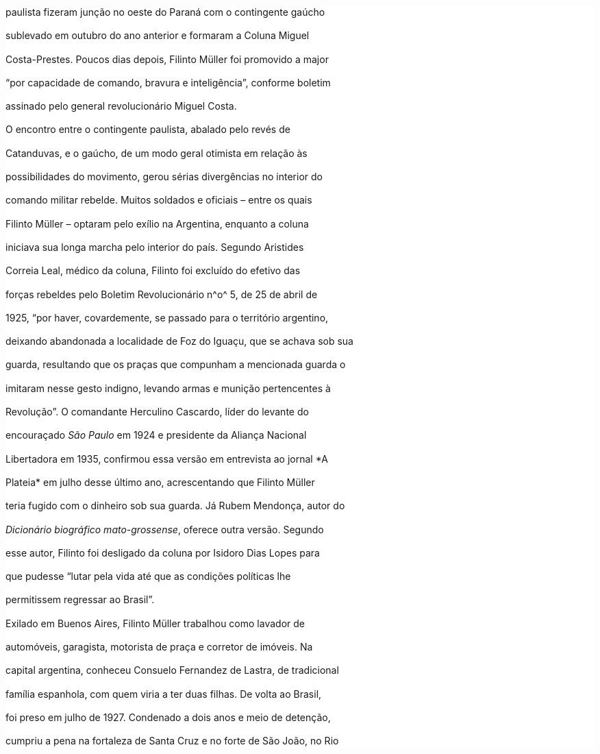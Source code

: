 paulista fizeram junção no oeste do Paraná com o contingente gaúcho

sublevado em outubro do ano anterior e formaram a Coluna Miguel

Costa-Prestes. Poucos dias depois, Filinto Müller foi promovido a major

“por capacidade de comando, bravura e inteligência”, conforme boletim

assinado pelo general revolucionário Miguel Costa.



O encontro entre o contingente paulista, abalado pelo revés de

Catanduvas, e o gaúcho, de um modo geral otimista em relação às

possibilidades do movimento, gerou sérias divergências no interior do

comando militar rebelde. Muitos soldados e oficiais – entre os quais

Filinto Müller – optaram pelo exílio na Argentina, enquanto a coluna

iniciava sua longa marcha pelo interior do país. Segundo Aristides

Correia Leal, médico da coluna, Filinto foi excluído do efetivo das

forças rebeldes pelo Boletim Revolucionário n^o^ 5, de 25 de abril de

1925, “por haver, covardemente, se passado para o território argentino,

deixando abandonada a localidade de Foz do Iguaçu, que se achava sob sua

guarda, resultando que os praças que compunham a mencionada guarda o

imitaram nesse gesto indigno, levando armas e munição pertencentes à

Revolução”. O comandante Herculino Cascardo, líder do levante do

encouraçado *São Paulo* em 1924 e presidente da Aliança Nacional

Libertadora em 1935, confirmou essa versão em entrevista ao jornal *A

Plateia* em julho desse último ano, acrescentando que Filinto Müller

teria fugido com o dinheiro sob sua guarda. Já Rubem Mendonça, autor do

*Dicionário biográfico mato-grossense*, oferece outra versão. Segundo

esse autor, Filinto foi desligado da coluna por Isidoro Dias Lopes para

que pudesse “lutar pela vida até que as condições políticas lhe

permitissem regressar ao Brasil”.



Exilado em Buenos Aires, Filinto Müller trabalhou como lavador de

automóveis, garagista, motorista de praça e corretor de imóveis. Na

capital argentina, conheceu Consuelo Fernandez de Lastra, de tradicional

família espanhola, com quem viria a ter duas filhas. De volta ao Brasil,

foi preso em julho de 1927. Condenado a dois anos e meio de detenção,

cumpriu a pena na fortaleza de Santa Cruz e no forte de São João, no Rio

